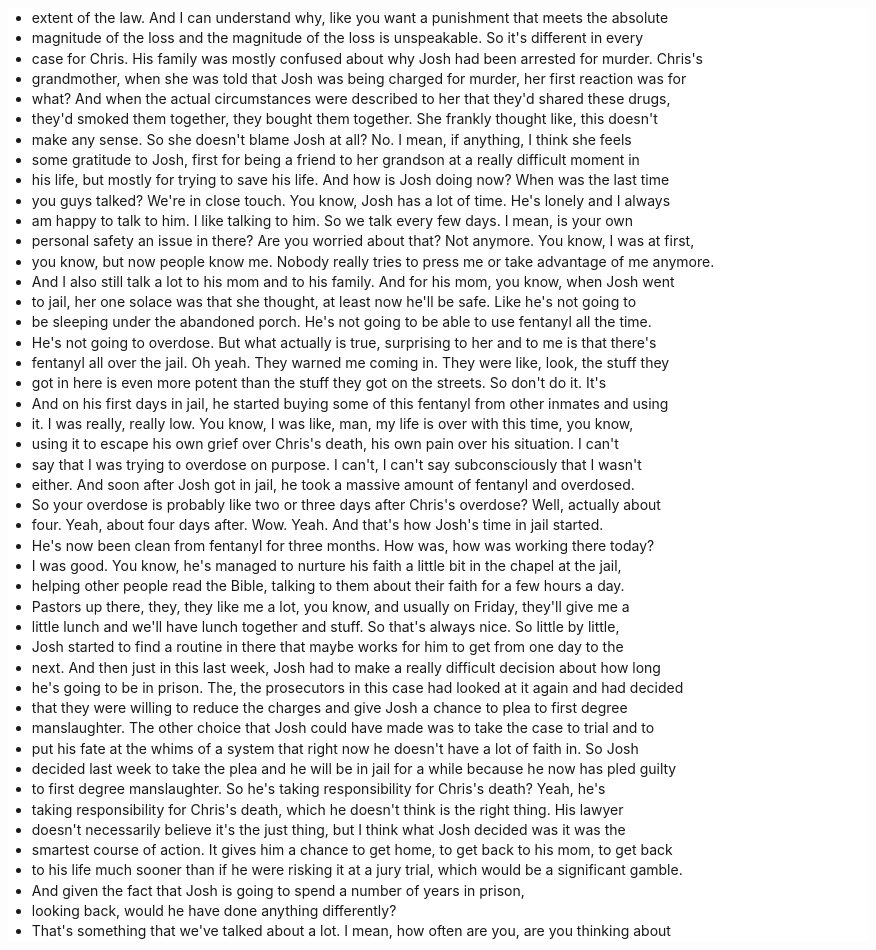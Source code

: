 *  extent of the law. And I can understand why, like you want a punishment that meets the absolute
*  magnitude of the loss and the magnitude of the loss is unspeakable. So it's different in every
*  case for Chris. His family was mostly confused about why Josh had been arrested for murder. Chris's
*  grandmother, when she was told that Josh was being charged for murder, her first reaction was for
*  what? And when the actual circumstances were described to her that they'd shared these drugs,
*  they'd smoked them together, they bought them together. She frankly thought like, this doesn't
*  make any sense. So she doesn't blame Josh at all? No. I mean, if anything, I think she feels
*  some gratitude to Josh, first for being a friend to her grandson at a really difficult moment in
*  his life, but mostly for trying to save his life. And how is Josh doing now? When was the last time
*  you guys talked? We're in close touch. You know, Josh has a lot of time. He's lonely and I always
*  am happy to talk to him. I like talking to him. So we talk every few days. I mean, is your own
*  personal safety an issue in there? Are you worried about that? Not anymore. You know, I was at first,
*  you know, but now people know me. Nobody really tries to press me or take advantage of me anymore.
*  And I also still talk a lot to his mom and to his family. And for his mom, you know, when Josh went
*  to jail, her one solace was that she thought, at least now he'll be safe. Like he's not going to
*  be sleeping under the abandoned porch. He's not going to be able to use fentanyl all the time.
*  He's not going to overdose. But what actually is true, surprising to her and to me is that there's
*  fentanyl all over the jail. Oh yeah. They warned me coming in. They were like, look, the stuff they
*  got in here is even more potent than the stuff they got on the streets. So don't do it. It's
*  And on his first days in jail, he started buying some of this fentanyl from other inmates and using
*  it. I was really, really low. You know, I was like, man, my life is over with this time, you know,
*  using it to escape his own grief over Chris's death, his own pain over his situation. I can't
*  say that I was trying to overdose on purpose. I can't, I can't say subconsciously that I wasn't
*  either. And soon after Josh got in jail, he took a massive amount of fentanyl and overdosed.
*  So your overdose is probably like two or three days after Chris's overdose? Well, actually about
*  four. Yeah, about four days after. Wow. Yeah. And that's how Josh's time in jail started.
*  He's now been clean from fentanyl for three months. How was, how was working there today?
*  I was good. You know, he's managed to nurture his faith a little bit in the chapel at the jail,
*  helping other people read the Bible, talking to them about their faith for a few hours a day.
*  Pastors up there, they, they like me a lot, you know, and usually on Friday, they'll give me a
*  little lunch and we'll have lunch together and stuff. So that's always nice. So little by little,
*  Josh started to find a routine in there that maybe works for him to get from one day to the
*  next. And then just in this last week, Josh had to make a really difficult decision about how long
*  he's going to be in prison. The, the prosecutors in this case had looked at it again and had decided
*  that they were willing to reduce the charges and give Josh a chance to plea to first degree
*  manslaughter. The other choice that Josh could have made was to take the case to trial and to
*  put his fate at the whims of a system that right now he doesn't have a lot of faith in. So Josh
*  decided last week to take the plea and he will be in jail for a while because he now has pled guilty
*  to first degree manslaughter. So he's taking responsibility for Chris's death? Yeah, he's
*  taking responsibility for Chris's death, which he doesn't think is the right thing. His lawyer
*  doesn't necessarily believe it's the just thing, but I think what Josh decided was it was the
*  smartest course of action. It gives him a chance to get home, to get back to his mom, to get back
*  to his life much sooner than if he were risking it at a jury trial, which would be a significant gamble.
*  And given the fact that Josh is going to spend a number of years in prison,
*  looking back, would he have done anything differently?
*  That's something that we've talked about a lot. I mean, how often are you, are you thinking about